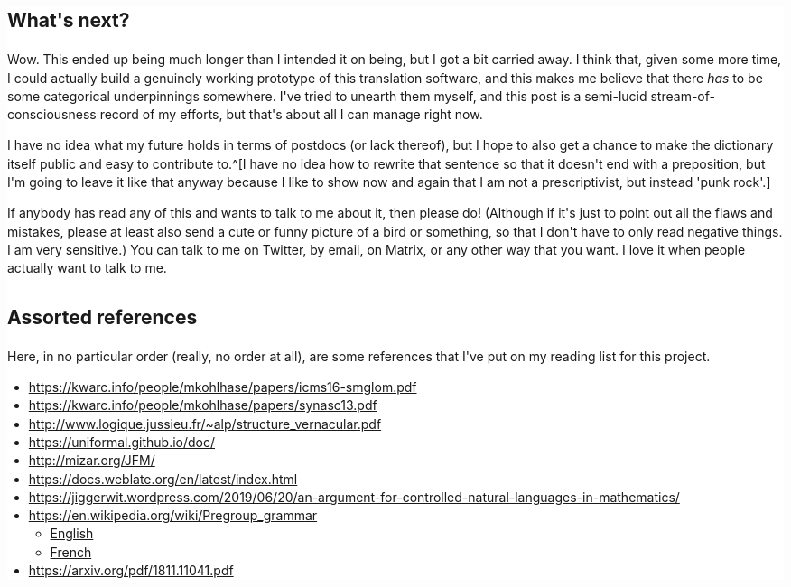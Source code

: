 ## What's next?

Wow.
This ended up being much longer than I intended it on being, but I got a bit carried away.
I think that, given some more time, I could actually build a genuinely working prototype of this translation software, and this makes me believe that there _has_ to be some categorical underpinnings somewhere.
I've tried to unearth them myself, and this post is a semi-lucid stream-of-consciousness record of my efforts, but that's about all I can manage right now.

I have no idea what my future holds in terms of postdocs (or lack thereof), but I hope to also get a chance to make the dictionary itself public and easy to contribute to.^[I have no idea how to rewrite that sentence so that it doesn't end with a preposition, but I'm going to leave it like that anyway because I like to show now and again that I am not a prescriptivist, but instead 'punk rock'.]

If anybody has read any of this and wants to talk to me about it, then please do! (Although if it's just to point out all the flaws and mistakes, please at least also send a cute or funny picture of a bird or something, so that I don't have to only read negative things. I am very sensitive.)
You can talk to me on Twitter, by email, on Matrix, or any other way that you want.
I love it when people actually want to talk to me.

## Assorted references

Here, in no particular order (really, no order at all), are some references that I've put on my reading list for this project.

- <https://kwarc.info/people/mkohlhase/papers/icms16-smglom.pdf>
- <https://kwarc.info/people/mkohlhase/papers/synasc13.pdf>
- <http://www.logique.jussieu.fr/~alp/structure_vernacular.pdf>
- <https://uniformal.github.io/doc/>
- <http://mizar.org/JFM/>
- <https://docs.weblate.org/en/latest/index.html>
- <https://jiggerwit.wordpress.com/2019/06/20/an-argument-for-controlled-natural-languages-in-mathematics/>
- <https://en.wikipedia.org/wiki/Pregroup_grammar>
    + [English](http://www.math.mcgill.ca/barr/lambek/pdffiles/Pregrammars.pdf)
    + [French](https://hal-lirmm.ccsd.cnrs.fr/file/index/docid/306504/filename/PrellerPrince-LinearParsing.pdf)
- <https://arxiv.org/pdf/1811.11041.pdf>
